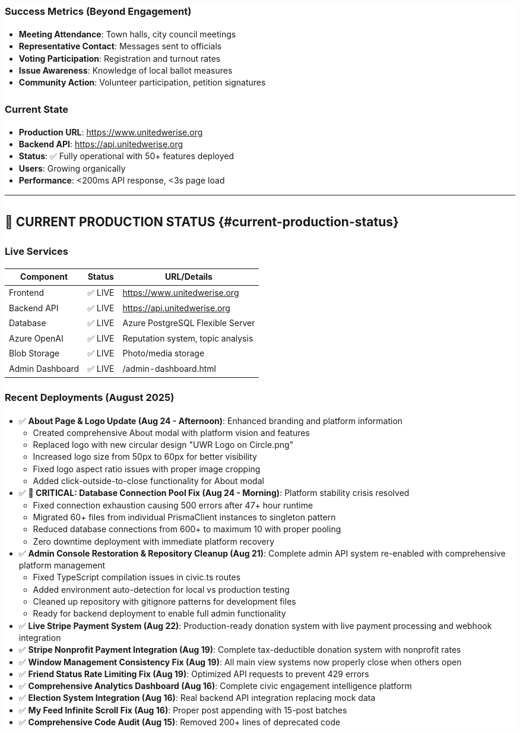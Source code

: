 ### Success Metrics (Beyond Engagement)
- **Meeting Attendance**: Town halls, city council meetings
- **Representative Contact**: Messages sent to officials
- **Voting Participation**: Registration and turnout rates
- **Issue Awareness**: Knowledge of local ballot measures
- **Community Action**: Volunteer participation, petition signatures

### Current State
- **Production URL**: https://www.unitedwerise.org
- **Backend API**: https://api.unitedwerise.org
- **Status**: ✅ Fully operational with 50+ features deployed
- **Users**: Growing organically
- **Performance**: <200ms API response, <3s page load

---

## 🚀 CURRENT PRODUCTION STATUS {#current-production-status}

### Live Services
| Component | Status | URL/Details |
|-----------|--------|------------|
| Frontend | ✅ LIVE | https://www.unitedwerise.org |
| Backend API | ✅ LIVE | https://api.unitedwerise.org |
| Database | ✅ LIVE | Azure PostgreSQL Flexible Server |
| Azure OpenAI | ✅ LIVE | Reputation system, topic analysis |
| Blob Storage | ✅ LIVE | Photo/media storage |
| Admin Dashboard | ✅ LIVE | /admin-dashboard.html |

### Recent Deployments (August 2025)
- ✅ **About Page & Logo Update (Aug 24 - Afternoon)**: Enhanced branding and platform information
  - Created comprehensive About modal with platform vision and features
  - Replaced logo with new circular design "UWR Logo on Circle.png"
  - Increased logo size from 50px to 60px for better visibility
  - Fixed logo aspect ratio issues with proper image cropping
  - Added click-outside-to-close functionality for About modal
- ✅ **🚨 CRITICAL: Database Connection Pool Fix (Aug 24 - Morning)**: Platform stability crisis resolved
  - Fixed connection exhaustion causing 500 errors after 47+ hour runtime
  - Migrated 60+ files from individual PrismaClient instances to singleton pattern
  - Reduced database connections from 600+ to maximum 10 with proper pooling
  - Zero downtime deployment with immediate platform recovery
- ✅ **Admin Console Restoration & Repository Cleanup (Aug 21)**: Complete admin API system re-enabled with comprehensive platform management
  - Fixed TypeScript compilation issues in civic.ts routes  
  - Added environment auto-detection for local vs production testing
  - Cleaned up repository with gitignore patterns for development files
  - Ready for backend deployment to enable full admin functionality
- ✅ **Live Stripe Payment System (Aug 22)**: Production-ready donation system with live payment processing and webhook integration
- ✅ **Stripe Nonprofit Payment Integration (Aug 19)**: Complete tax-deductible donation system with nonprofit rates
- ✅ **Window Management Consistency Fix (Aug 19)**: All main view systems now properly close when others open
- ✅ **Friend Status Rate Limiting Fix (Aug 19)**: Optimized API requests to prevent 429 errors
- ✅ **Comprehensive Analytics Dashboard (Aug 16)**: Complete civic engagement intelligence platform
- ✅ **Election System Integration (Aug 16)**: Real backend API integration replacing mock data
- ✅ **My Feed Infinite Scroll Fix (Aug 16)**: Proper post appending with 15-post batches
- ✅ **Comprehensive Code Audit (Aug 15)**: Removed 200+ lines of deprecated code